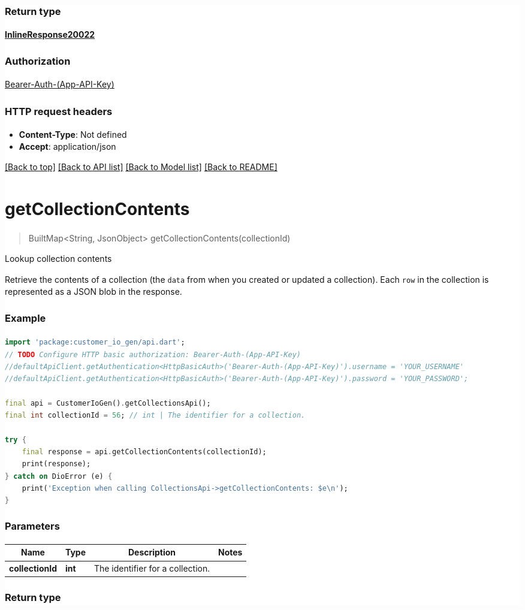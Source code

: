 ### Return type

[**InlineResponse20022**](InlineResponse20022.md)

### Authorization

[Bearer-Auth-(App-API-Key)](../README.md#Bearer-Auth-(App-API-Key))

### HTTP request headers

 - **Content-Type**: Not defined
 - **Accept**: application/json

[[Back to top]](#) [[Back to API list]](../README.md#documentation-for-api-endpoints) [[Back to Model list]](../README.md#documentation-for-models) [[Back to README]](../README.md)

# **getCollectionContents**
> BuiltMap<String, JsonObject> getCollectionContents(collectionId)

Lookup collection contents

Retrieve the contents of a collection (the `data` from when you created or updated a collection). Each `row` in the collection is represented as a JSON blob in the response.

### Example
```dart
import 'package:customer_io_gen/api.dart';
// TODO Configure HTTP basic authorization: Bearer-Auth-(App-API-Key)
//defaultApiClient.getAuthentication<HttpBasicAuth>('Bearer-Auth-(App-API-Key)').username = 'YOUR_USERNAME'
//defaultApiClient.getAuthentication<HttpBasicAuth>('Bearer-Auth-(App-API-Key)').password = 'YOUR_PASSWORD';

final api = CustomerIoGen().getCollectionsApi();
final int collectionId = 56; // int | The identifier for a collection.

try {
    final response = api.getCollectionContents(collectionId);
    print(response);
} catch on DioError (e) {
    print('Exception when calling CollectionsApi->getCollectionContents: $e\n');
}
```

### Parameters

Name | Type | Description  | Notes
------------- | ------------- | ------------- | -------------
 **collectionId** | **int**| The identifier for a collection. | 

### Return type
